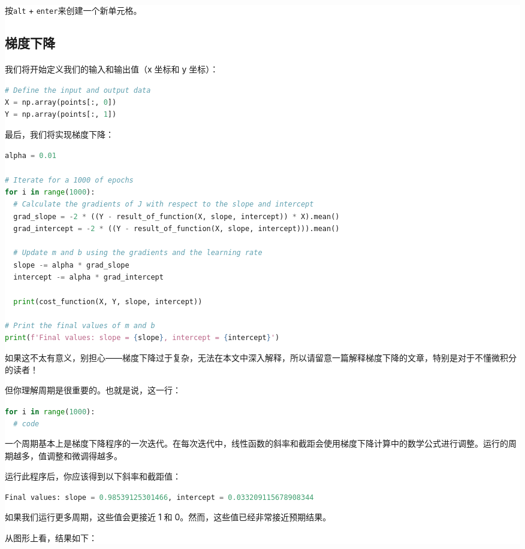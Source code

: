 ```py
```

按`alt` + `enter`来创建一个新单元格。

## 梯度下降

我们将开始定义我们的输入和输出值（x 坐标和 y 坐标）：

```py
# Define the input and output data
X = np.array(points[:, 0])
Y = np.array(points[:, 1])
```

最后，我们将实现梯度下降：

```py
alpha = 0.01

# Iterate for a 1000 of epochs
for i in range(1000):
  # Calculate the gradients of J with respect to the slope and intercept
  grad_slope = -2 * ((Y - result_of_function(X, slope, intercept)) * X).mean()
  grad_intercept = -2 * ((Y - result_of_function(X, slope, intercept))).mean()

  # Update m and b using the gradients and the learning rate
  slope -= alpha * grad_slope
  intercept -= alpha * grad_intercept

  print(cost_function(X, Y, slope, intercept))

# Print the final values of m and b
print(f'Final values: slope = {slope}, intercept = {intercept}')
```

如果这不太有意义，别担心——梯度下降过于复杂，无法在本文中深入解释，所以请留意一篇解释梯度下降的文章，特别是对于不懂微积分的读者！

但你理解周期是很重要的。也就是说，这一行：

```py
for i in range(1000):
  # code
```

一个周期基本上是梯度下降程序的一次迭代。在每次迭代中，线性函数的斜率和截距会使用梯度下降计算中的数学公式进行调整。运行的周期越多，值调整和微调得越多。

运行此程序后，你应该得到以下斜率和截距值：

```py
Final values: slope = 0.98539125301466, intercept = 0.033209115678908344
```

如果我们运行更多周期，这些值会更接近 1 和 0。然而，这些值已经非常接近预期结果。

从图形上看，结果如下：
